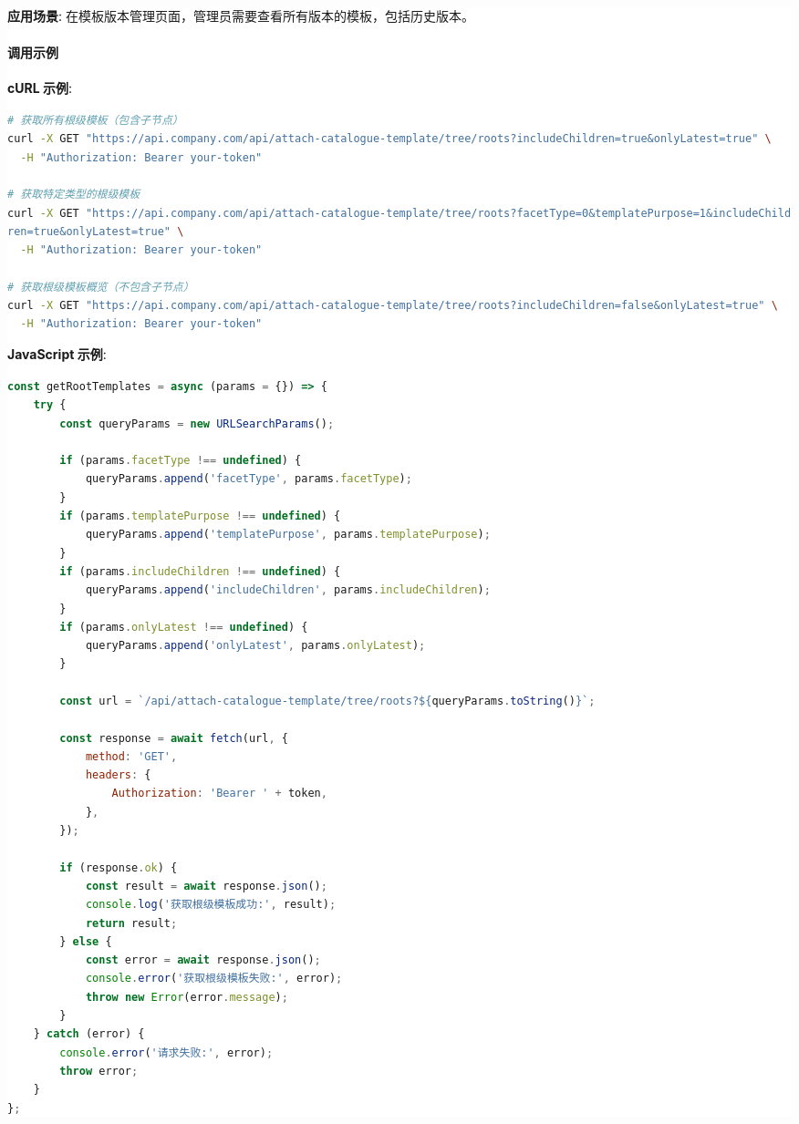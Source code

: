**应用场景**: 在模板版本管理页面，管理员需要查看所有版本的模板，包括历史版本。

#### 调用示例

**cURL 示例**:

```bash
# 获取所有根级模板（包含子节点）
curl -X GET "https://api.company.com/api/attach-catalogue-template/tree/roots?includeChildren=true&onlyLatest=true" \
  -H "Authorization: Bearer your-token"

# 获取特定类型的根级模板
curl -X GET "https://api.company.com/api/attach-catalogue-template/tree/roots?facetType=0&templatePurpose=1&includeChildren=true&onlyLatest=true" \
  -H "Authorization: Bearer your-token"

# 获取根级模板概览（不包含子节点）
curl -X GET "https://api.company.com/api/attach-catalogue-template/tree/roots?includeChildren=false&onlyLatest=true" \
  -H "Authorization: Bearer your-token"
```

**JavaScript 示例**:

```javascript
const getRootTemplates = async (params = {}) => {
    try {
        const queryParams = new URLSearchParams();

        if (params.facetType !== undefined) {
            queryParams.append('facetType', params.facetType);
        }
        if (params.templatePurpose !== undefined) {
            queryParams.append('templatePurpose', params.templatePurpose);
        }
        if (params.includeChildren !== undefined) {
            queryParams.append('includeChildren', params.includeChildren);
        }
        if (params.onlyLatest !== undefined) {
            queryParams.append('onlyLatest', params.onlyLatest);
        }

        const url = `/api/attach-catalogue-template/tree/roots?${queryParams.toString()}`;

        const response = await fetch(url, {
            method: 'GET',
            headers: {
                Authorization: 'Bearer ' + token,
            },
        });

        if (response.ok) {
            const result = await response.json();
            console.log('获取根级模板成功:', result);
            return result;
        } else {
            const error = await response.json();
            console.error('获取根级模板失败:', error);
            throw new Error(error.message);
        }
    } catch (error) {
        console.error('请求失败:', error);
        throw error;
    }
};
```